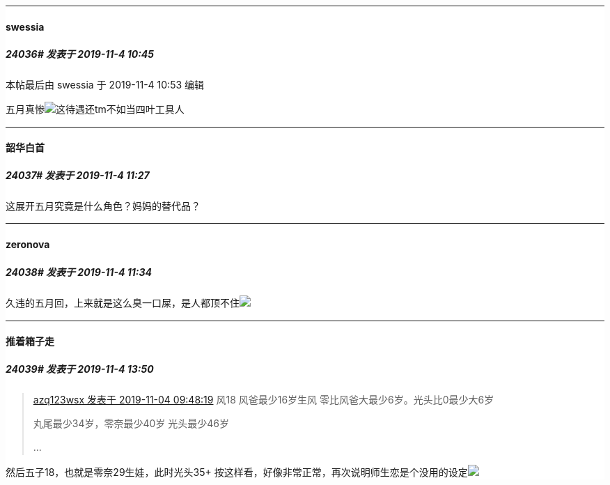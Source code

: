 



-----

####  swessia  
##### 24036#       发表于 2019-11-4 10:45



 本帖最后由 swessia 于 2019-11-4 10:53 编辑 

五月真惨<img src="https://static.saraba1st.com/image/smiley/face2017/152.png" referrerpolicy="no-referrer">这待遇还tm不如当四叶工具人







-----

####  韶华白首  
##### 24037#       发表于 2019-11-4 11:27




这展开五月究竟是什么角色？妈妈的替代品？







-----

####  zeronova  
##### 24038#       发表于 2019-11-4 11:34




久违的五月回，上来就是这么臭一口屎，是人都顶不住<img src="https://static.saraba1st.com/image/smiley/face2017/001.png" referrerpolicy="no-referrer">







-----

####  推着箱子走  
##### 24039#       发表于 2019-11-4 13:50



<blockquote><a href="httphttps://bbs.saraba1st.com/2b/forum.php?mod=redirect&amp;goto=findpost&amp;pid=45401314&amp;ptid=1831320" target="_blank">azq123wsx 发表于 2019-11-04 09:48:19</a>
风18 风爸最少16岁生风 零比风爸大最少6岁。光头比0最少大6岁

丸尾最少34岁，零奈最少40岁 光头最少46岁

 ...</blockquote>然后五子18，也就是零奈29生娃，此时光头35+
按这样看，好像非常正常，再次说明师生恋是个没用的设定<img src="https://static.saraba1st.com/image/smiley/face2017/001.png" referrerpolicy="no-referrer">
